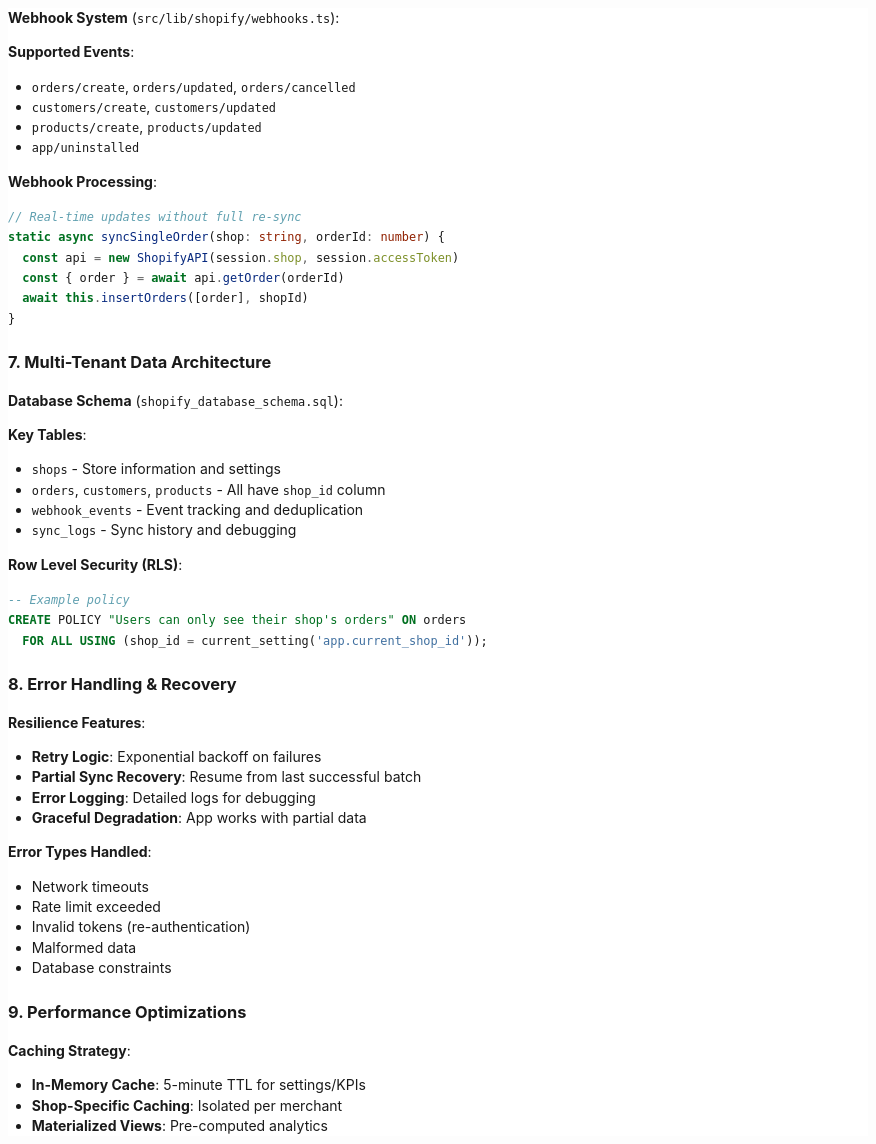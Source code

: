 **Webhook System** (`src/lib/shopify/webhooks.ts`):

**Supported Events**:
- `orders/create`, `orders/updated`, `orders/cancelled`
- `customers/create`, `customers/updated`
- `products/create`, `products/updated`
- `app/uninstalled`

**Webhook Processing**:
```typescript
// Real-time updates without full re-sync
static async syncSingleOrder(shop: string, orderId: number) {
  const api = new ShopifyAPI(session.shop, session.accessToken)
  const { order } = await api.getOrder(orderId)
  await this.insertOrders([order], shopId)
}
```

### 7. Multi-Tenant Data Architecture

**Database Schema** (`shopify_database_schema.sql`):

**Key Tables**:
- `shops` - Store information and settings
- `orders`, `customers`, `products` - All have `shop_id` column
- `webhook_events` - Event tracking and deduplication
- `sync_logs` - Sync history and debugging

**Row Level Security (RLS)**:
```sql
-- Example policy
CREATE POLICY "Users can only see their shop's orders" ON orders
  FOR ALL USING (shop_id = current_setting('app.current_shop_id'));
```

### 8. Error Handling & Recovery

**Resilience Features**:
- **Retry Logic**: Exponential backoff on failures
- **Partial Sync Recovery**: Resume from last successful batch
- **Error Logging**: Detailed logs for debugging
- **Graceful Degradation**: App works with partial data

**Error Types Handled**:
- Network timeouts
- Rate limit exceeded
- Invalid tokens (re-authentication)
- Malformed data
- Database constraints

### 9. Performance Optimizations

**Caching Strategy**:
- **In-Memory Cache**: 5-minute TTL for settings/KPIs
- **Shop-Specific Caching**: Isolated per merchant
- **Materialized Views**: Pre-computed analytics
